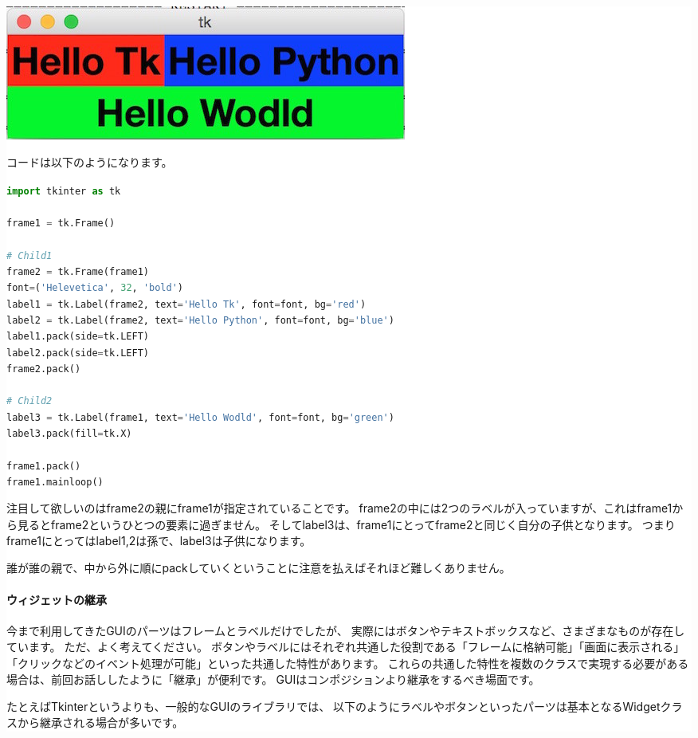 ![image](./1075_image/07.jpg)

コードは以下のようになります。

```python
import tkinter as tk

frame1 = tk.Frame()

# Child1
frame2 = tk.Frame(frame1)
font=('Helevetica', 32, 'bold')
label1 = tk.Label(frame2, text='Hello Tk', font=font, bg='red')
label2 = tk.Label(frame2, text='Hello Python', font=font, bg='blue')
label1.pack(side=tk.LEFT)
label2.pack(side=tk.LEFT)
frame2.pack()

# Child2
label3 = tk.Label(frame1, text='Hello Wodld', font=font, bg='green')
label3.pack(fill=tk.X)

frame1.pack()
frame1.mainloop()
```

注目して欲しいのはframe2の親にframe1が指定されていることです。
frame2の中には2つのラベルが入っていますが、これはframe1から見るとframe2というひとつの要素に過ぎません。
そしてlabel3は、frame1にとってframe2と同じく自分の子供となります。
つまりframe1にとってはlabel1,2は孫で、label3は子供になります。

誰が誰の親で、中から外に順にpackしていくということに注意を払えばそれほど難しくありません。

#### ウィジェットの継承

今まで利用してきたGUIのパーツはフレームとラベルだけでしたが、
実際にはボタンやテキストボックスなど、さまざまなものが存在しています。
ただ、よく考えてください。
ボタンやラベルにはそれぞれ共通した役割である「フレームに格納可能」「画面に表示される」
「クリックなどのイベント処理が可能」といった共通した特性があります。
これらの共通した特性を複数のクラスで実現する必要がある場合は、前回お話ししたように「継承」が便利です。
GUIはコンポジションより継承をするべき場面です。

たとえばTkinterというよりも、一般的なGUIのライブラリでは、
以下のようにラベルやボタンといったパーツは基本となるWidgetクラスから継承される場合が多いです。
